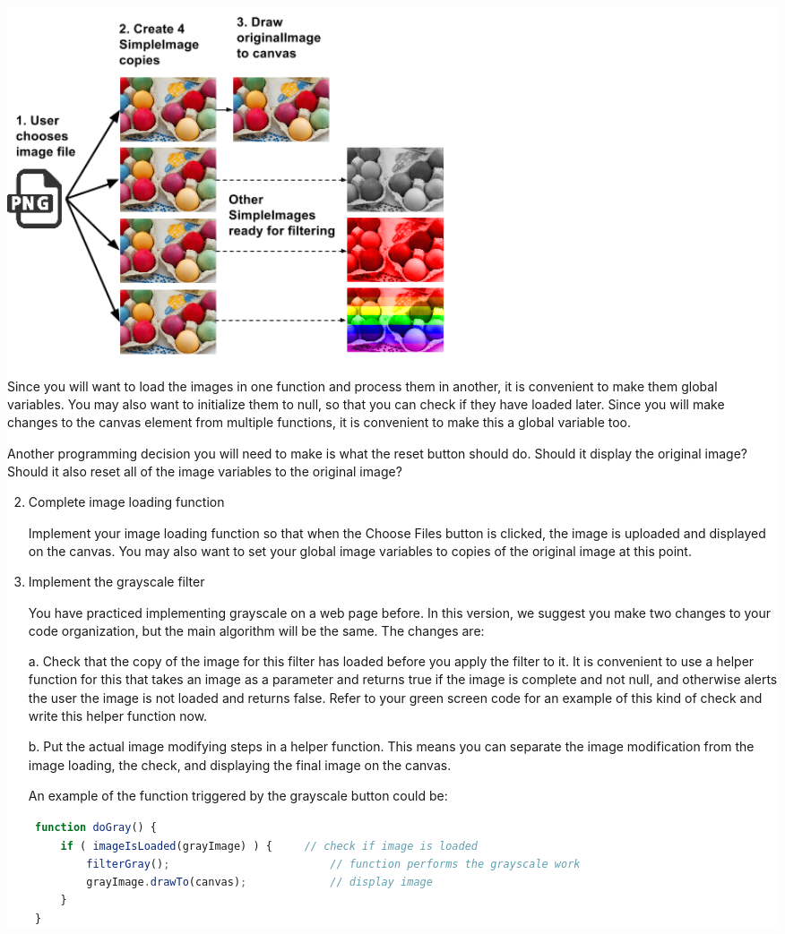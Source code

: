    <img src="./pic2.png" width=500>

   Since you will want to load the images in one function and process them in another, it is convenient to make them global variables. You may also want to initialize them to null, so that you can check if they have loaded later. Since you will make changes to the canvas element from multiple functions, it is convenient to make this a global variable too.

   Another programming decision you will need to make is what the reset button should do. Should it display the original image? Should it also reset all of the image variables to the original image?

2. Complete image loading function
   
   Implement your image loading function so that when the Choose Files button is clicked, the image is uploaded and displayed on the canvas. You may also want to set your global image variables to copies of the original image at this point. 

3. Implement the grayscale filter
   
   You have practiced implementing grayscale on a web page before. In this version, we suggest you make two changes to your code organization, but the main algorithm will be the same. The changes are: 

   a. Check that the copy of the image for this filter has loaded before you apply the filter to it. It is convenient to use a helper function for this that takes an image as a parameter and returns true if the image is complete and not null, and otherwise alerts the user the image is not loaded and returns false. Refer to your green screen code for an example of this kind of check and write this helper function now.

   b. Put the actual image modifying steps in a helper function. This means you can separate the image modification from the image loading, the check, and displaying the final image on the canvas.

   An example of the function triggered by the grayscale button could be:

   ```javascript
    function doGray() {
        if ( imageIsLoaded(grayImage) ) {     // check if image is loaded
            filterGray();	                      // function performs the grayscale work
            grayImage.drawTo(canvas);	          // display image
        }
    }
   ```
